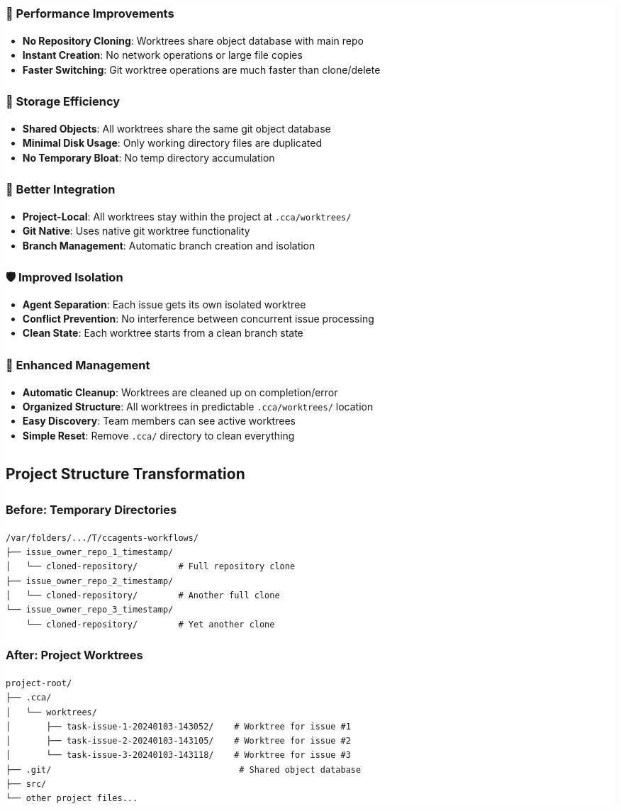 ### **🚀 Performance Improvements**
- **No Repository Cloning**: Worktrees share object database with main repo
- **Instant Creation**: No network operations or large file copies
- **Faster Switching**: Git worktree operations are much faster than clone/delete

### **💾 Storage Efficiency**
- **Shared Objects**: All worktrees share the same git object database
- **Minimal Disk Usage**: Only working directory files are duplicated
- **No Temporary Bloat**: No temp directory accumulation

### **🔗 Better Integration**
- **Project-Local**: All worktrees stay within the project at `.cca/worktrees/`
- **Git Native**: Uses native git worktree functionality
- **Branch Management**: Automatic branch creation and isolation

### **🛡️ Improved Isolation**
- **Agent Separation**: Each issue gets its own isolated worktree
- **Conflict Prevention**: No interference between concurrent issue processing
- **Clean State**: Each worktree starts from a clean branch state

### **🧹 Enhanced Management**
- **Automatic Cleanup**: Worktrees are cleaned up on completion/error
- **Organized Structure**: All worktrees in predictable `.cca/worktrees/` location
- **Easy Discovery**: Team members can see active worktrees
- **Simple Reset**: Remove `.cca/` directory to clean everything

## Project Structure Transformation

### **Before: Temporary Directories**
```
/var/folders/.../T/ccagents-workflows/
├── issue_owner_repo_1_timestamp/
│   └── cloned-repository/        # Full repository clone
├── issue_owner_repo_2_timestamp/
│   └── cloned-repository/        # Another full clone
└── issue_owner_repo_3_timestamp/
    └── cloned-repository/        # Yet another clone
```

### **After: Project Worktrees**
```
project-root/
├── .cca/
│   └── worktrees/
│       ├── task-issue-1-20240103-143052/    # Worktree for issue #1
│       ├── task-issue-2-20240103-143105/    # Worktree for issue #2
│       └── task-issue-3-20240103-143118/    # Worktree for issue #3
├── .git/                                     # Shared object database
├── src/
└── other project files...
```
